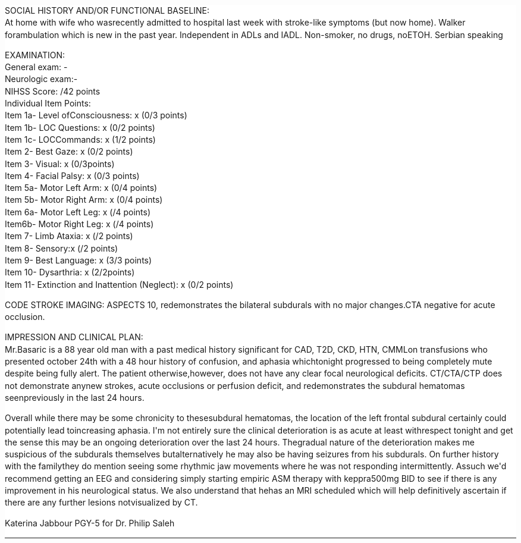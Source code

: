 SOCIAL HISTORY AND/OR FUNCTIONAL BASELINE:  
At home with wife who wasrecently admitted to hospital last week with stroke-like symptoms (but now home). Walker forambulation which is new in the past year. Independent in ADLs and IADL. Non-smoker, no drugs, noETOH. Serbian speaking

  
EXAMINATION:  
General exam: -  
Neurologic exam:-  
NIHSS Score: /42 points  
Individual Item Points:  
Item 1a- Level ofConsciousness: x (0/3 points)  
Item 1b- LOC Questions: x (0/2 points)  
Item 1c- LOCCommands: x (1/2 points)  
Item 2- Best Gaze: x (0/2 points)  
Item 3- Visual: x (0/3points)  
Item 4- Facial Palsy: x (0/3 points)  
Item 5a- Motor Left Arm: x (0/4 points)  
Item 5b- Motor Right Arm: x (0/4 points)  
Item 6a- Motor Left Leg: x (/4 points)  
Item6b- Motor Right Leg: x (/4 points)  
Item 7- Limb Ataxia: x (/2 points)  
Item 8- Sensory:x (/2 points)  
Item 9- Best Language: x (3/3 points)  
Item 10- Dysarthria: x (2/2points)  
Item 11- Extinction and Inattention (Neglect): x (0/2 points)  
  
  
  
CODE STROKE IMAGING: ASPECTS 10, redemonstrates the bilateral subdurals with no major changes.CTA negative for acute occlusion.

IMPRESSION AND CLINICAL PLAN:  
Mr.Basaric is a 88 year old man with a past medical history significant for CAD, T2D, CKD, HTN, CMMLon transfusions who presented october 24th with a 48 hour history of confusion, and aphasia whichtonight progressed to being completely mute despite being fully alert. The patient otherwise,however, does not have any clear focal neurological deficits. CT/CTA/CTP does not demonstrate anynew strokes, acute occlusions or perfusion deficit, and redemonstrates the subdural hematomas seenpreviously in the last 24 hours.

Overall while there may be some chronicity to thesesubdural hematomas, the location of the left frontal subdural certainly could potentially lead toincreasing aphasia. I'm not entirely sure the clinical deterioration is as acute at least withrespect tonight and get the sense this may be an ongoing deterioration over the last 24 hours. Thegradual nature of the deterioration makes me suspicious of the subdurals themselves butalternatively he may also be having seizures from his subdurals. On further history with the familythey do mention seeing some rhythmic jaw movements where he was not responding intermittently. Assuch we'd recommend getting an EEG and considering simply starting empiric ASM therapy with keppra500mg BID to see if there is any improvement in his neurological status. We also understand that hehas an MRI scheduled which will help definitively ascertain if there are any further lesions notvisualized by CT.

Katerina Jabbour PGY-5 for Dr. Philip Saleh

---
